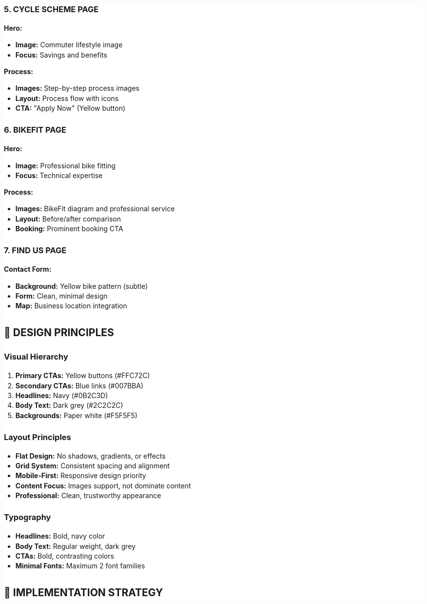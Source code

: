 ### 5. CYCLE SCHEME PAGE
**Hero:**
- **Image:** Commuter lifestyle image
- **Focus:** Savings and benefits

**Process:**
- **Images:** Step-by-step process images
- **Layout:** Process flow with icons
- **CTA:** "Apply Now" (Yellow button)

### 6. BIKEFIT PAGE
**Hero:**
- **Image:** Professional bike fitting
- **Focus:** Technical expertise

**Process:**
- **Images:** BikeFit diagram and professional service
- **Layout:** Before/after comparison
- **Booking:** Prominent booking CTA

### 7. FIND US PAGE
**Contact Form:**
- **Background:** Yellow bike pattern (subtle)
- **Form:** Clean, minimal design
- **Map:** Business location integration

## 🎯 DESIGN PRINCIPLES

### Visual Hierarchy
1. **Primary CTAs:** Yellow buttons (#FFC72C)
2. **Secondary CTAs:** Blue links (#007BBA)
3. **Headlines:** Navy (#0B2C3D)
4. **Body Text:** Dark grey (#2C2C2C)
5. **Backgrounds:** Paper white (#F5F5F5)

### Layout Principles
- **Flat Design:** No shadows, gradients, or effects
- **Grid System:** Consistent spacing and alignment
- **Mobile-First:** Responsive design priority
- **Content Focus:** Images support, not dominate content
- **Professional:** Clean, trustworthy appearance

### Typography
- **Headlines:** Bold, navy color
- **Body Text:** Regular weight, dark grey
- **CTAs:** Bold, contrasting colors
- **Minimal Fonts:** Maximum 2 font families

## 🚀 IMPLEMENTATION STRATEGY

